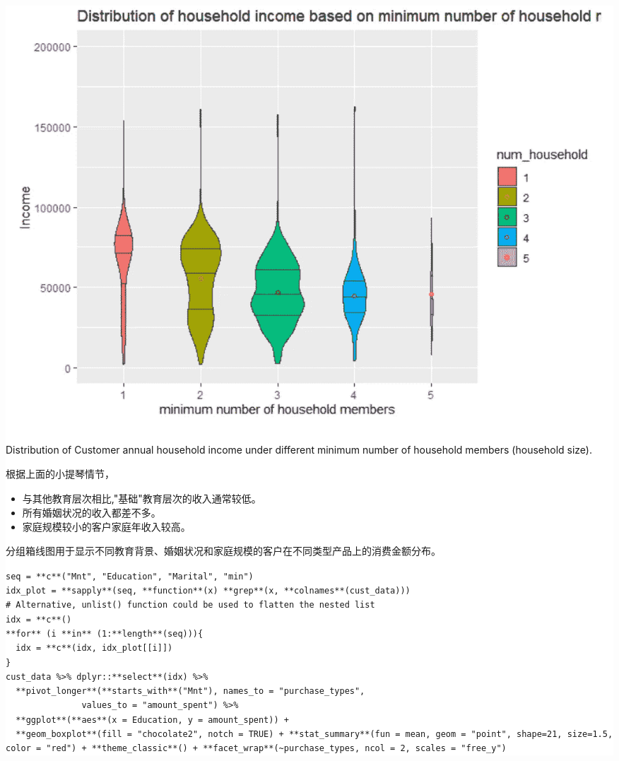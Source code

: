 ![](img/4878a117d70e851eb37dd680e975b4b8.png)

Distribution of Customer annual household income under different minimum number of household members (household size).

根据上面的小提琴情节，

*   与其他教育层次相比,"基础"教育层次的收入通常较低。
*   所有婚姻状况的收入都差不多。
*   家庭规模较小的客户家庭年收入较高。

分组箱线图用于显示不同教育背景、婚姻状况和家庭规模的客户在不同类型产品上的消费金额分布。

```
seq = **c**("Mnt", "Education", "Marital", "min")
idx_plot = **sapply**(seq, **function**(x) **grep**(x, **colnames**(cust_data)))
# Alternative, unlist() function could be used to flatten the nested list
idx = **c**()
**for** (i **in** (1:**length**(seq))){
  idx = **c**(idx, idx_plot[[i]])
}
cust_data %>% dplyr::**select**(idx) %>% 
  **pivot_longer**(**starts_with**("Mnt"), names_to = "purchase_types",
               values_to = "amount_spent") %>% 
  **ggplot**(**aes**(x = Education, y = amount_spent)) +
  **geom_boxplot**(fill = "chocolate2", notch = TRUE) + **stat_summary**(fun = mean, geom = "point", shape=21, size=1.5, color = "red") + **theme_classic**() + **facet_wrap**(~purchase_types, ncol = 2, scales = "free_y")
```
